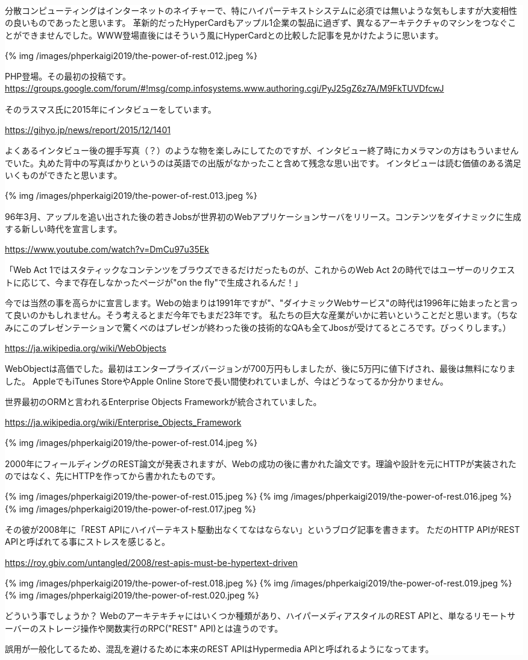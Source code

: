 分散コンピューティングはインターネットのネイチャーで、特にハイパーテキストシステムに必須では無いような気もしますが大変相性の良いものであったと思います。
革新的だったHyperCardもアップル1企業の製品に過ぎず、異なるアーキテクチャのマシンをつなぐことができませんでした。WWW登場直後にはそういう風にHyperCardとの比較した記事を見かけたように思います。


{% img /images/phperkaigi2019/the-power-of-rest.012.jpeg %}

PHP登場。その最初の投稿です。
https://groups.google.com/forum/#!msg/comp.infosystems.www.authoring.cgi/PyJ25gZ6z7A/M9FkTUVDfcwJ

そのラスマス氏に2015年にインタビューをしています。

https://gihyo.jp/news/report/2015/12/1401

よくあるインタビュー後の握手写真（？）のような物を楽しみにしてたのですが、インタビュー終了時にカメラマンの方はもういませんでいた。丸めた背中の写真ばかりというのは英語での出版がなかったこと含めて残念な思い出です。
インタビューは読む価値のある満足いくものができたと思います。

{% img /images/phperkaigi2019/the-power-of-rest.013.jpeg %}

96年3月、アップルを追い出された後の若きJobsが世界初のWebアプリケーションサーバをリリース。コンテンツをダイナミックに生成する新しい時代を宣言します。

https://www.youtube.com/watch?v=DmCu97u35Ek

「Web Act 1ではスタティックなコンテンツをブラウズできるだけだったものが、これからのWeb Act 2の時代ではユーザーのリクエストに応じて、今まで存在しなかったページが"on the fly"で生成されるんだ！」

今では当然の事を高らかに宣言します。Webの始まりは1991年ですが"、"ダイナミックWebサービス"の時代は1996年に始まったと言って良いのかもしれません。そう考えるとまだ今年でもまだ23年です。
私たちの巨大な産業がいかに若いということだと思います。（ちなみにこのプレゼンテーションで驚くべのはプレゼンが終わった後の技術的なQAも全てJbosが受けてるところです。びっくりします。）

https://ja.wikipedia.org/wiki/WebObjects

WebObjectは高価でした。最初はエンタープライズバージョンが700万円もしましたが、後に5万円に値下げされ、最後は無料になりました。
AppleでもiTunes StoreやApple Online Storeで長い間使われていましが、今はどうなってるか分かりません。

世界最初のORMと言われるEnterprise Objects Frameworkが統合されていました。

https://ja.wikipedia.org/wiki/Enterprise_Objects_Framework

{% img /images/phperkaigi2019/the-power-of-rest.014.jpeg %}

2000年にフィールディングのREST論文が発表されますが、Webの成功の後に書かれた論文です。理論や設計を元にHTTPが実装されたのではなく、先にHTTPを作ってから書かれたものです。

{% img /images/phperkaigi2019/the-power-of-rest.015.jpeg %}
{% img /images/phperkaigi2019/the-power-of-rest.016.jpeg %}
{% img /images/phperkaigi2019/the-power-of-rest.017.jpeg %}

その彼が2008年に「REST APIにハイパーテキスト駆動出なくてなはならない」というブログ記事を書きます。
ただのHTTP APIがREST APIと呼ばれてる事にストレスを感じると。

https://roy.gbiv.com/untangled/2008/rest-apis-must-be-hypertext-driven

{% img /images/phperkaigi2019/the-power-of-rest.018.jpeg %}
{% img /images/phperkaigi2019/the-power-of-rest.019.jpeg %}
{% img /images/phperkaigi2019/the-power-of-rest.020.jpeg %}

どういう事でしょうか？
Webのアーキテキチャにはいくつか種類があり、ハイパーメディアスタイルのREST APIと、単なるリモートサーバーのストレージ操作や関数実行のRPC("REST" API)とは違うのです。

誤用が一般化してるため、混乱を避けるために本来のREST APIはHypermedia APIと呼ばれるようになってます。
